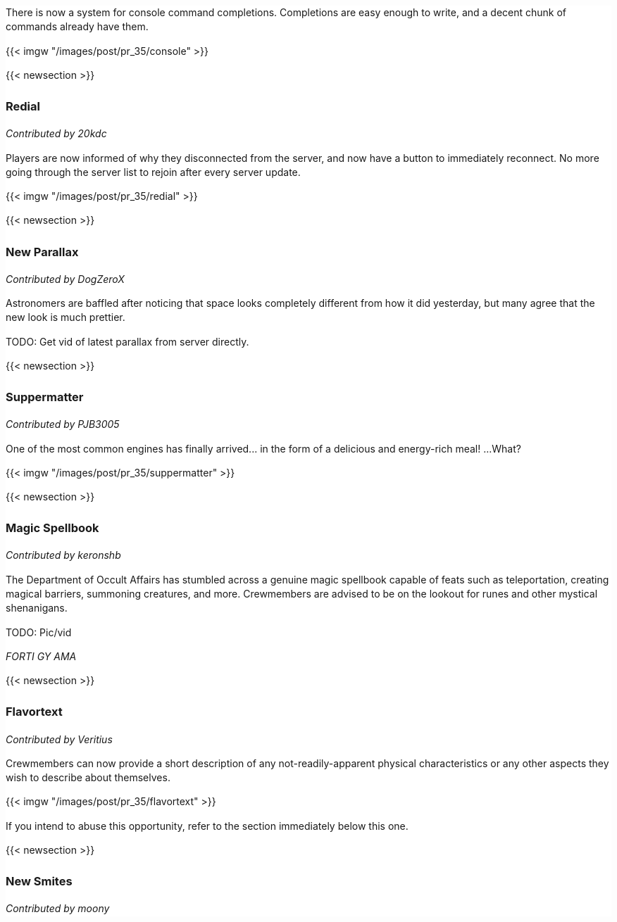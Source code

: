There is now a system for console command completions. Completions are easy enough to write, and a decent chunk of commands already have them.

{{< imgw "/images/post/pr_35/console" >}}

{{< newsection >}}
### Redial
*Contributed by 20kdc*

Players are now informed of why they disconnected from the server, and now have a button to immediately reconnect. No more going through the server list to rejoin after every server update.

{{< imgw "/images/post/pr_35/redial" >}}

{{< newsection >}}
### New Parallax
*Contributed by DogZeroX*

Astronomers are baffled after noticing that space looks completely different from how it did yesterday, but many agree that the new look is much prettier.

TODO: Get vid of latest parallax from server directly.

{{< newsection >}}
### Suppermatter
*Contributed by PJB3005*

One of the most common engines has finally arrived... in the form of a delicious and energy-rich meal! ...What?

{{< imgw "/images/post/pr_35/suppermatter" >}}

{{< newsection >}}
### Magic Spellbook
*Contributed by keronshb*

The Department of Occult Affairs has stumbled across a genuine magic spellbook capable of feats such as teleportation, creating magical barriers, summoning creatures, and more. Crewmembers are advised to be on the lookout for runes and other mystical shenanigans.

TODO: Pic/vid

*FORTI GY AMA*

{{< newsection >}}
### Flavortext
*Contributed by Veritius*

Crewmembers can now provide a short description of any not-readily-apparent physical characteristics or any other aspects they wish to describe about themselves.

{{< imgw "/images/post/pr_35/flavortext" >}}

If you intend to abuse this opportunity, refer to the section immediately below this one.

{{< newsection >}}
### New Smites
*Contributed by moony*
